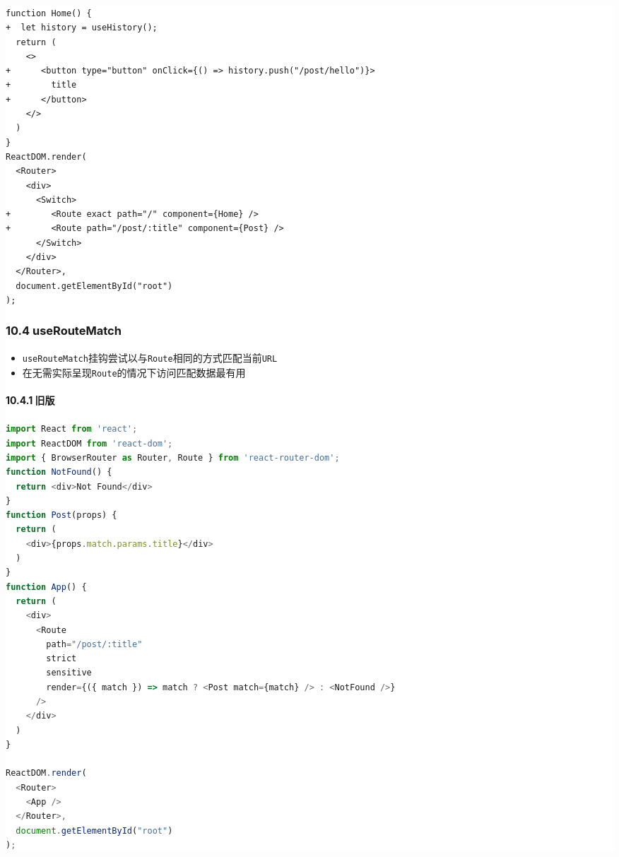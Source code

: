 ```
function Home() {
+  let history = useHistory();
  return (
    <>
+      <button type="button" onClick={() => history.push("/post/hello")}>
+        title
+      </button>
    </>
  )
}
ReactDOM.render(
  <Router>
    <div>
      <Switch>
+        <Route exact path="/" component={Home} />
+        <Route path="/post/:title" component={Post} />
      </Switch>
    </div>
  </Router>,
  document.getElementById("root")
);
```

 ### 10.4 useRouteMatch 

* `useRouteMatch`挂钩尝试以与`Route`相同的方式匹配当前`URL`
* 在无需实际呈现`Route`的情况下访问匹配数据最有用

 #### 10.4.1 旧版 

```javascript
import React from 'react';
import ReactDOM from 'react-dom';
import { BrowserRouter as Router, Route } from 'react-router-dom';
function NotFound() {
  return <div>Not Found</div>
}
function Post(props) {
  return (
    <div>{props.match.params.title}</div>
  )
}
function App() {
  return (
    <div>
      <Route
        path="/post/:title"
        strict
        sensitive
        render={({ match }) => match ? <Post match={match} /> : <NotFound />}
      />
    </div>
  )
}

ReactDOM.render(
  <Router>
    <App />
  </Router>,
  document.getElementById("root")
);

```
